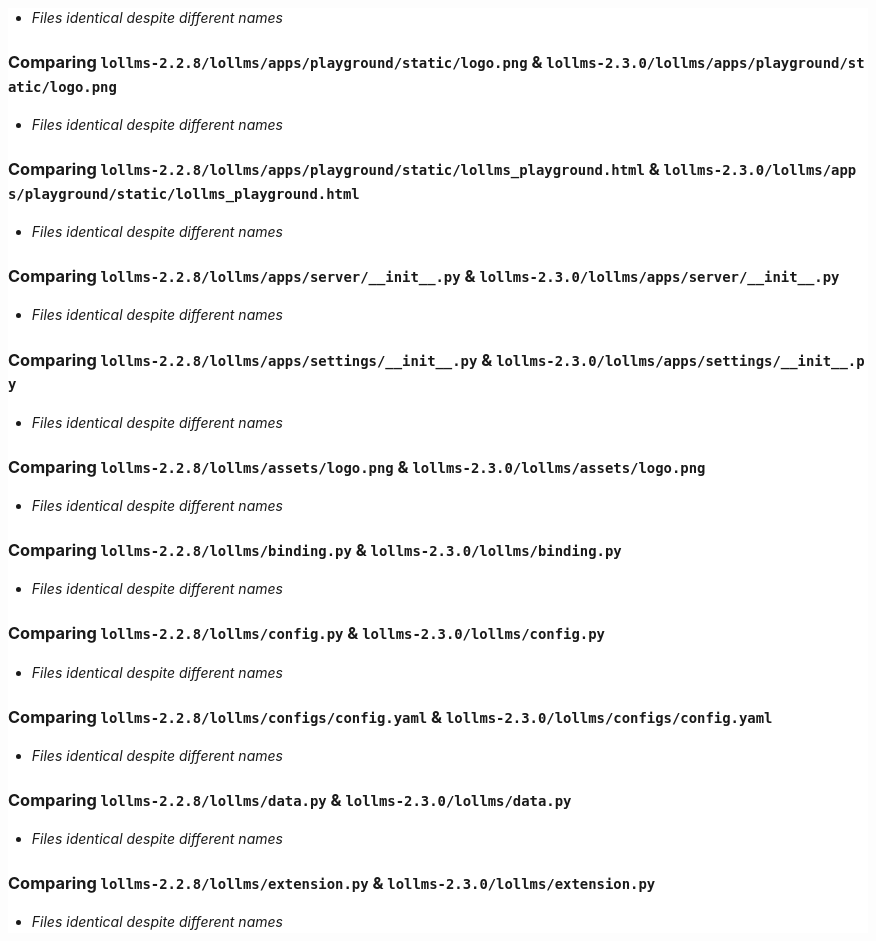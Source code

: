  * *Files identical despite different names*

### Comparing `lollms-2.2.8/lollms/apps/playground/static/logo.png` & `lollms-2.3.0/lollms/apps/playground/static/logo.png`

 * *Files identical despite different names*

### Comparing `lollms-2.2.8/lollms/apps/playground/static/lollms_playground.html` & `lollms-2.3.0/lollms/apps/playground/static/lollms_playground.html`

 * *Files identical despite different names*

### Comparing `lollms-2.2.8/lollms/apps/server/__init__.py` & `lollms-2.3.0/lollms/apps/server/__init__.py`

 * *Files identical despite different names*

### Comparing `lollms-2.2.8/lollms/apps/settings/__init__.py` & `lollms-2.3.0/lollms/apps/settings/__init__.py`

 * *Files identical despite different names*

### Comparing `lollms-2.2.8/lollms/assets/logo.png` & `lollms-2.3.0/lollms/assets/logo.png`

 * *Files identical despite different names*

### Comparing `lollms-2.2.8/lollms/binding.py` & `lollms-2.3.0/lollms/binding.py`

 * *Files identical despite different names*

### Comparing `lollms-2.2.8/lollms/config.py` & `lollms-2.3.0/lollms/config.py`

 * *Files identical despite different names*

### Comparing `lollms-2.2.8/lollms/configs/config.yaml` & `lollms-2.3.0/lollms/configs/config.yaml`

 * *Files identical despite different names*

### Comparing `lollms-2.2.8/lollms/data.py` & `lollms-2.3.0/lollms/data.py`

 * *Files identical despite different names*

### Comparing `lollms-2.2.8/lollms/extension.py` & `lollms-2.3.0/lollms/extension.py`

 * *Files identical despite different names*

